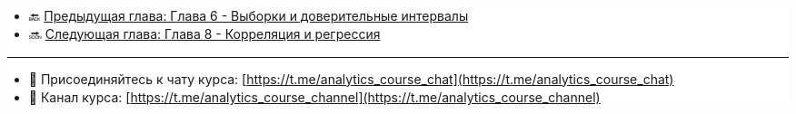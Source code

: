 - 🔙 [Предыдущая глава: Глава 6 - Выборки и доверительные интервалы](../chapter-06/README.md)
- 🔜 [Следующая глава: Глава 8 - Корреляция и регрессия](../chapter-08/README.md)

---

- 📢 Присоединяйтесь к чату курса: [https://t.me/analytics_course_chat](https://t.me/analytics_course_chat)
- 📢 Канал курса: [https://t.me/analytics_course_channel](https://t.me/analytics_course_channel)